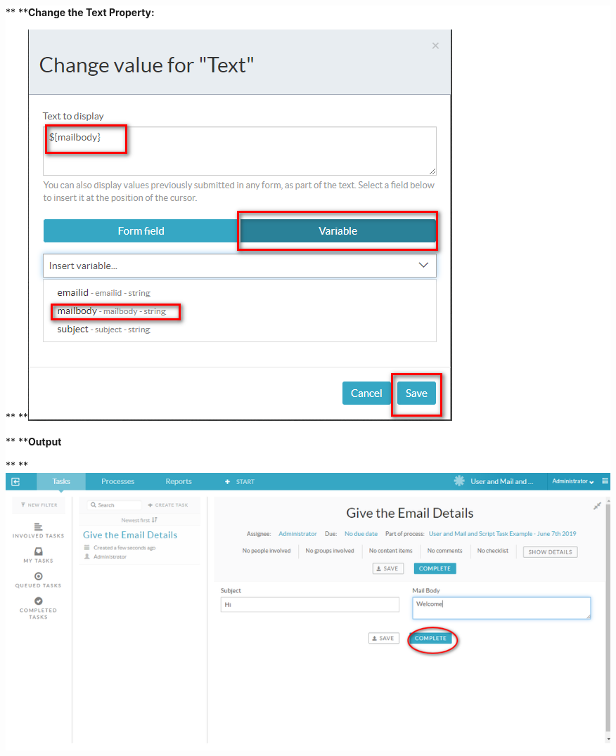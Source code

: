 **	****Change the Text Property:**

**	**![image alt text](./docsAssets/image_38.png)

**	****Output**

**	**![image alt text](./docsAssets/image_39.png)
